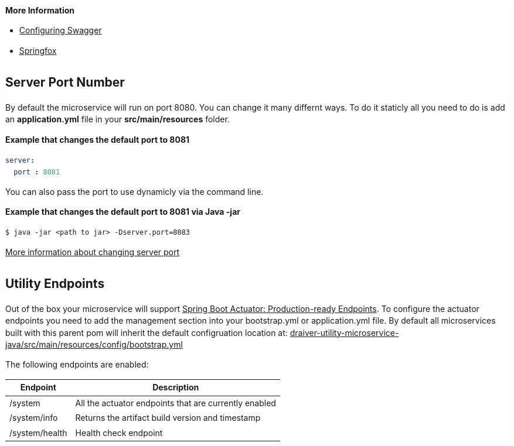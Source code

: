 **More Information**
* [Configuring Swagger](https://www.springboottutorial.com/spring-boot-swagger-documentation-for-rest-services)

* [Springfox](https://springfox.github.io/springfox/docs/current)

## Server Port Number
By default the microservice will run on port 8080. You can change it many differnt ways. To do it staticly all you need to do is add an **application.yml** file in your **src/main/resources** folder. 

**Example that changes the default port to 8081**

```yml
server:
  port : 8081
```

You can also pass the port to use dynamicly via the command line. 

**Example that changes the default port to 8081 via Java -jar**

```
$ java -jar <path to jar> -Dserver.port=8083
```


[More information about changing server port](https://www.baeldung.com/spring-boot-change-port)

## Utility Endpoints

Out of the box your microservice will support [Spring Boot Actuator: Production-ready Endpoints](https://docs.spring.io/spring-boot/docs/current/reference/html/production-ready-endpoints.html). To configure the actuator endpoints you need to add the management section into your bootstrap.yml or application.yml file. By default all microservices built with this parent pom will inherit the default configruation location at: [draiver-utility-microservice-java/src/main/resources/config/bootstrap.yml](https://github.com/driverdo/draiver-utility-microservice-java/blob/master/src/main/resources/config/bootstrap.yml)

The following endpoints are enabled:

|Endpoint|Description|
|----|----|
|/system|All the actuator endpoints that are currently enabled|
|/system/info|Returns the artifact build version and timestamp|
|/system/health|Health check endpoint|
